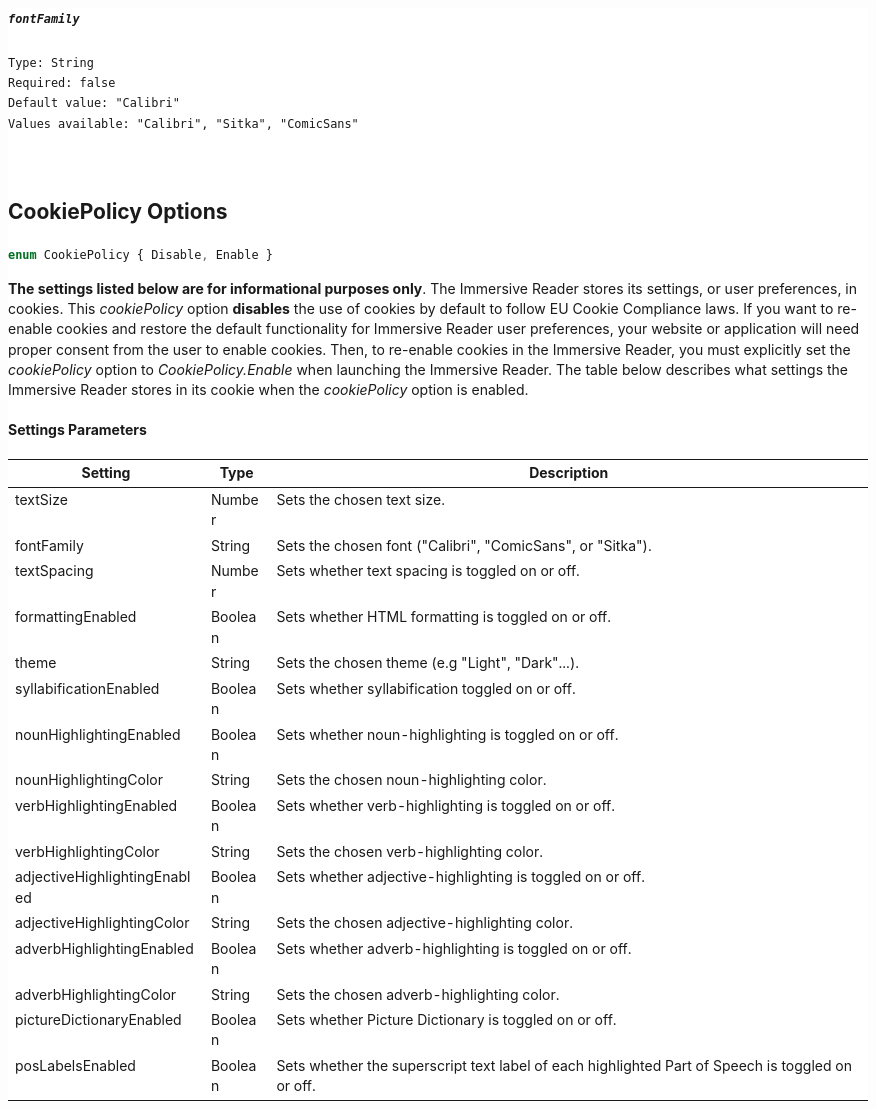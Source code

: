 ##### `fontFamily`
```Parameters
Type: String
Required: false
Default value: "Calibri"
Values available: "Calibri", "Sitka", "ComicSans"
```

<br>

## CookiePolicy Options

```typescript
enum CookiePolicy { Disable, Enable }
```

**The settings listed below are for informational purposes only**. The Immersive Reader stores its settings, or user preferences, in cookies. This *cookiePolicy* option **disables** the use of cookies by default to follow EU Cookie Compliance laws. If you want to re-enable cookies and restore the default functionality for Immersive Reader user preferences, your website or application will need proper consent from the user to enable cookies. Then, to re-enable cookies in the Immersive Reader, you must explicitly set the *cookiePolicy* option to *CookiePolicy.Enable* when launching the Immersive Reader. The table below describes what settings the Immersive Reader stores in its cookie when the *cookiePolicy* option is enabled.

#### Settings Parameters

| Setting | Type | Description |
| ------- | ---- | ----------- |
| textSize | Number | Sets the chosen text size. |
| fontFamily | String | Sets the chosen font ("Calibri", "ComicSans", or "Sitka"). |
| textSpacing | Number | Sets whether text spacing is toggled on or off. |
| formattingEnabled | Boolean | Sets whether HTML formatting is toggled on or off. |
| theme | String | Sets the chosen theme (e.g "Light", "Dark"...). |
| syllabificationEnabled | Boolean | Sets whether syllabification toggled on or off. |
| nounHighlightingEnabled | Boolean | Sets whether noun-highlighting is toggled on or off. |
| nounHighlightingColor | String | Sets the chosen noun-highlighting color. |
| verbHighlightingEnabled | Boolean | Sets whether verb-highlighting is toggled on or off. |
| verbHighlightingColor | String | Sets the chosen verb-highlighting color. |
| adjectiveHighlightingEnabled | Boolean | Sets whether adjective-highlighting is toggled on or off. |
| adjectiveHighlightingColor | String | Sets the chosen adjective-highlighting color. |
| adverbHighlightingEnabled | Boolean | Sets whether adverb-highlighting is toggled on or off. |
| adverbHighlightingColor | String | Sets the chosen adverb-highlighting color. |
| pictureDictionaryEnabled | Boolean | Sets whether Picture Dictionary is toggled on or off. |
| posLabelsEnabled | Boolean | Sets whether the superscript text label of each highlighted Part of Speech is toggled on or off.  |
